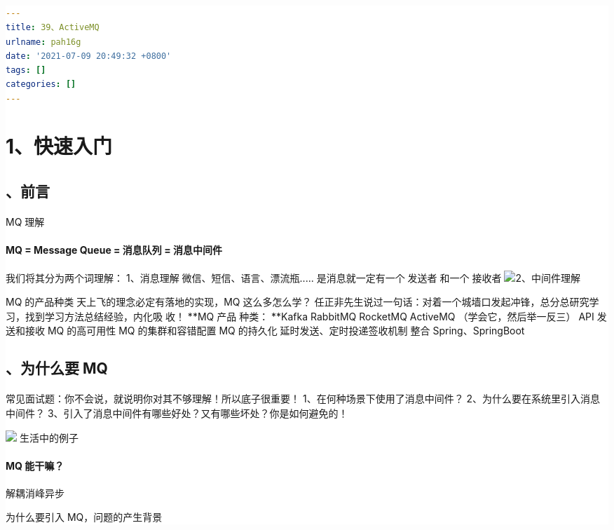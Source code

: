 ```yaml
---
title: 39、ActiveMQ
urlname: pah16g
date: '2021-07-09 20:49:32 +0800'
tags: []
categories: []
---
```


# 1、快速入门

## 、前言

MQ 理解

#### MQ = Message Queue = 消息队列 = 消息中间件

我们将其分为两个词理解：
1、消息理解
微信、短信、语言、漂流瓶.....
是消息就一定有一个 发送者 和一个 接收者
![](https://cdn.nlark.com/yuque/0/2021/jpeg/21990331/1625834981044-fd34f50f-1a0f-4af5-a541-c5fe23367162.jpeg#)2、中间件理解

MQ 的产品种类
天上飞的理念必定有落地的实现，MQ 这么多怎么学？
任正非先生说过一句话：对着一个城墙口发起冲锋，总分总研究学习，找到学习方法总结经验，内化吸 收！
**MQ 产品 种类： **Kafka RabbitMQ RocketMQ
ActiveMQ （学会它，然后举一反三）
API 发送和接收
MQ 的高可用性
MQ 的集群和容错配置
MQ 的持久化
延时发送、定时投递签收机制
整合 Spring、SpringBoot

## 、为什么要 MQ

常见面试题：你不会说，就说明你对其不够理解！所以底子很重要！
1、在何种场景下使用了消息中间件？
2、为什么要在系统里引入消息中间件？
3、引入了消息中间件有哪些好处？又有哪些坏处？你是如何避免的！

![](https://cdn.nlark.com/yuque/0/2021/jpeg/21990331/1625834981521-059ce5c0-1aa0-4bcb-8492-4a8bc9977d80.jpeg#)
生活中的例子

#### MQ 能干嘛？

解耦消峰异步

为什么要引入 MQ，问题的产生背景
